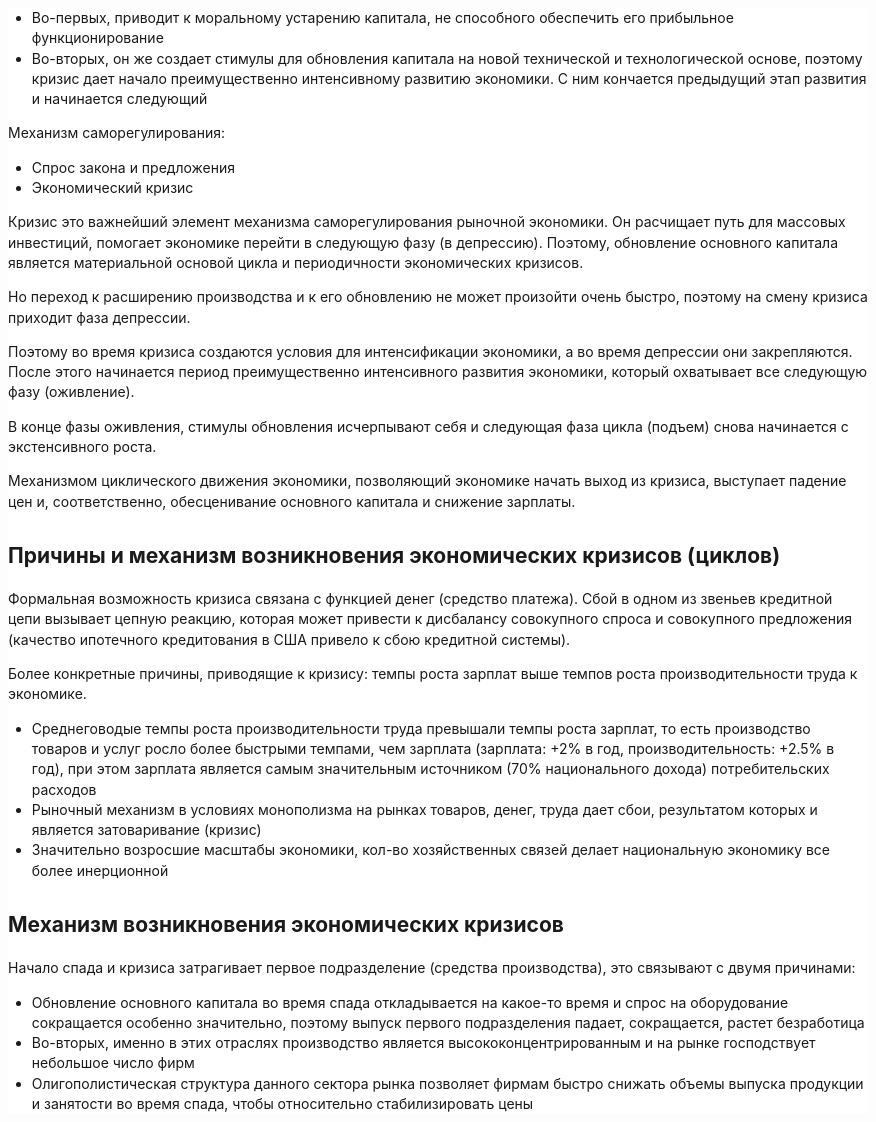 - Во-первых, приводит к моральному устарению капитала, не способного обеспечить его прибыльное функционирование
- Во-вторых, он же создает стимулы для обновления капитала на новой технической и технологической основе, поэтому кризис дает начало преимущественно интенсивному развитию экономики. С ним кончается предыдущий этап развития и начинается следующий

Механизм саморегулирования:

- Спрос закона и предложения
- Экономический кризис

Кризис это важнейший элемент механизма саморегулирования рыночной экономики. Он расчищает путь для массовых инвестиций, помогает экономике перейти в следующую фазу (в депрессию). Поэтому, обновление основного капитала является материальной основой цикла и периодичности экономических кризисов.

Но переход к расширению производства и к его обновлению не может произойти очень быстро, поэтому на смену кризиса приходит фаза депрессии.

Поэтому во время кризиса создаются условия для интенсификации экономики, а во время депрессии они закрепляются. После этого начинается период преимущественно интенсивного развития экономики, который охватывает все следующую фазу (оживление).

В конце фазы оживления, стимулы обновления исчерпывают себя и следующая фаза цикла (подъем) снова начинается с экстенсивного роста.

Механизмом циклического движения экономики, позволяющий экономике начать выход из кризиса, выступает падение цен и, соответственно, обесценивание основного капитала и снижение зарплаты.


## Причины и механизм возникновения экономических кризисов (циклов)

Формальная возможность кризиса связана с функцией денег (средство платежа). Сбой в одном из звеньев кредитной цепи вызывает цепную реакцию, которая может привести к дисбалансу совокупного спроса и совокупного предложения (качество ипотечного кредитования в США привело к сбою кредитной системы).

Более конкретные причины, приводящие к кризису: темпы роста зарплат выше темпов роста производительности труда к экономике.

- Среднеговодые темпы роста производительности труда превышали темпы роста зарплат, то есть производство товаров и услуг росло более быстрыми темпами, чем зарплата (зарплата: +2% в год, производительность: +2.5% в год), при этом зарплата является самым значительным источником (70% национального дохода) потребительских расходов
- Рыночный механизм в условиях монополизма на рынках товаров, денег, труда дает сбои, результатом которых и является затоваривание (кризис)
- Значительно возросшие масштабы экономики, кол-во хозяйственных связей делает национальную экономику все более инерционной


## Механизм возникновения экономических кризисов

Начало спада и кризиса затрагивает первое подразделение (средства производства), это связывают с двумя причинами:

- Обновление основного капитала во время спада откладывается на какое-то время и спрос на оборудование сокращается особенно значительно, поэтому выпуск первого подразделения падает, сокращается, растет безработица
- Во-вторых, именно в этих отраслях производство является высококонцентрированным и на рынке господствует небольшое число фирм
- Олигополистическая структура данного сектора рынка позволяет фирмам быстро снижать объемы выпуска продукции и занятости во время спада, чтобы относительно стабилизировать цены
